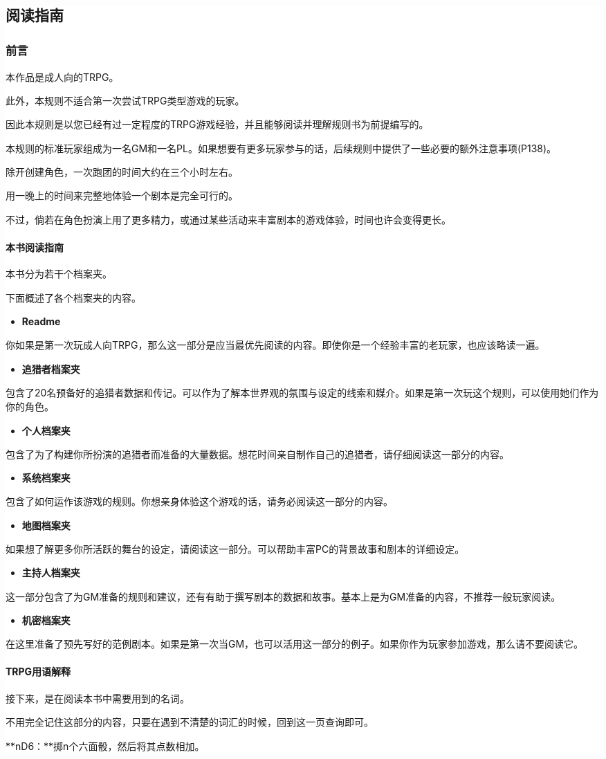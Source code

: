 ## 阅读指南

### 前言

本作品是成人向的TRPG。

此外，本规则不适合第一次尝试TRPG类型游戏的玩家。

因此本规则是以您已经有过一定程度的TRPG游戏经验，并且能够阅读并理解规则书为前提编写的。

本规则的标准玩家组成为一名GM和一名PL。如果想要有更多玩家参与的话，后续规则中提供了一些必要的额外注意事项(P138)。

除开创建角色，一次跑团的时间大约在三个小时左右。

用一晚上的时间来完整地体验一个剧本是完全可行的。

不过，倘若在角色扮演上用了更多精力，或通过某些活动来丰富剧本的游戏体验，时间也许会变得更长。

#### 本书阅读指南

本书分为若干个档案夹。

下面概述了各个档案夹的内容。



- **Readme**

你如果是第一次玩成人向TRPG，那么这一部分是应当最优先阅读的内容。即使你是一个经验丰富的老玩家，也应该略读一遍。

- **追猎者档案夹**

包含了20名预备好的追猎者数据和传记。可以作为了解本世界观的氛围与设定的线索和媒介。如果是第一次玩这个规则，可以使用她们作为你的角色。

- **个人档案夹**

包含了为了构建你所扮演的追猎者而准备的大量数据。想花时间亲自制作自己的追猎者，请仔细阅读这一部分的内容。

- **系统档案夹**

包含了如何运作该游戏的规则。你想亲身体验这个游戏的话，请务必阅读这一部分的内容。

- **地图档案夹**

如果想了解更多你所活跃的舞台的设定，请阅读这一部分。可以帮助丰富PC的背景故事和剧本的详细设定。

- **主持人档案夹**

这一部分包含了为GM准备的规则和建议，还有有助于撰写剧本的数据和故事。基本上是为GM准备的内容，不推荐一般玩家阅读。

- **机密档案夹**

在这里准备了预先写好的范例剧本。如果是第一次当GM，也可以活用这一部分的例子。如果你作为玩家参加游戏，那么请不要阅读它。

#### TRPG用语解释

接下来，是在阅读本书中需要用到的名词。

不用完全记住这部分的内容，只要在遇到不清楚的词汇的时候，回到这一页查询即可。



**nD6：**掷n个六面骰，然后将其点数相加。
